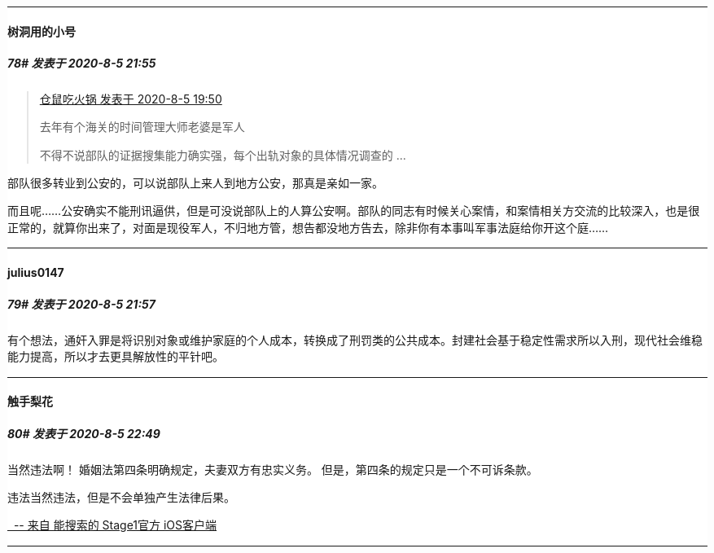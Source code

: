 





*****

####  树洞用的小号  
##### 78#       发表于 2020-8-5 21:55



<blockquote><a href="httphttps://bbs.saraba1st.com/2b/forum.php?mod=redirect&amp;goto=findpost&amp;pid=48328243&amp;ptid=1953216" target="_blank">仓鼠吃火锅 发表于 2020-8-5 19:50</a>

去年有个海关的时间管理大师老婆是军人

不得不说部队的证据搜集能力确实强，每个出轨对象的具体情况调查的 ...</blockquote>
部队很多转业到公安的，可以说部队上来人到地方公安，那真是亲如一家。


而且呢……公安确实不能刑讯逼供，但是可没说部队上的人算公安啊。部队的同志有时候关心案情，和案情相关方交流的比较深入，也是很正常的，就算你出来了，对面是现役军人，不归地方管，想告都没地方告去，除非你有本事叫军事法庭给你开这个庭……







*****

####  julius0147  
##### 79#       发表于 2020-8-5 21:57




有个想法，通奸入罪是将识别对象或维护家庭的个人成本，转换成了刑罚类的公共成本。封建社会基于稳定性需求所以入刑，现代社会维稳能力提高，所以才去更具解放性的平针吧。







*****

####  触手梨花  
##### 80#       发表于 2020-8-5 22:49




当然违法啊！
婚姻法第四条明确规定，夫妻双方有忠实义务。
但是，第四条的规定只是一个不可诉条款。

违法当然违法，但是不会单独产生法律后果。

[  -- 来自 能搜索的 Stage1官方 iOS客户端](https://itunes.apple.com/fi/app/saraba1st/id1221237470?mt=8)







*****
